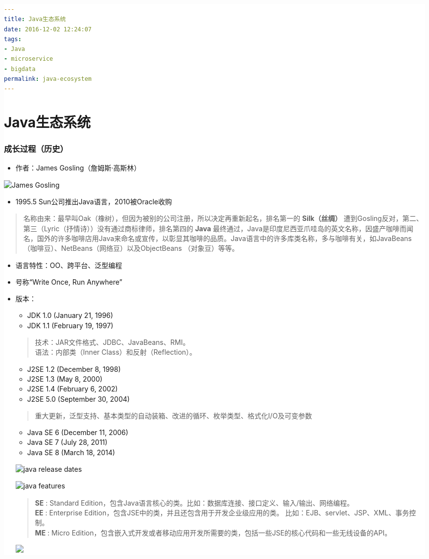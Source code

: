 ```yaml
---
title: Java生态系统
date: 2016-12-02 12:24:07
tags:
- Java 
- microservice 
- bigdata
permalink: java-ecosystem
---
```


# Java生态系统

### 成长过程（历史）
 + 作者：James Gosling（詹姆斯·高斯林）

 ![James Gosling](https://upload.wikimedia.org/wikipedia/commons/thumb/1/14/James_Gosling_2008.jpg/239px-James_Gosling_2008.jpg)

 + 1995.5 Sun公司推出Java语言，2010被Oracle收购
  > 名称由来：最早叫Oak（橡树），但因为被别的公司注册，所以决定再重新起名，排名第一的 **Silk（丝绸）** 遭到Gosling反对，第二、第三（Lyric（抒情诗））没有通过商标律师，排名第四的 **Java** 最终通过，Java是印度尼西亚爪哇岛的英文名称，因盛产咖啡而闻名，国外的许多咖啡店用Java来命名或宣传，以彰显其咖啡的品质。Java语言中的许多库类名称，多与咖啡有关，如JavaBeans（咖啡豆）、NetBeans（网络豆）以及ObjectBeans （对象豆）等等。
 
 + 语言特性：OO、跨平台、泛型编程
 + 号称“Write Once, Run Anywhere”
 + 版本：
   - JDK 1.0 (January 21, 1996)
   - JDK 1.1 (February 19, 1997)
   
   > 技术：JAR文件格式、JDBC、JavaBeans、RMI。  
   语法：内部类（Inner Class）和反射（Reflection）。

   - J2SE 1.2 (December 8, 1998)
   - J2SE 1.3 (May 8, 2000)
   - J2SE 1.4 (February 6, 2002) 
   - J2SE 5.0 (September 30, 2004)
   > 重大更新，泛型支持、基本类型的自动装箱、改进的循环、枚举类型、格式化I/O及可变参数
   - Java SE 6 (December 11, 2006)
   - Java SE 7 (July 28, 2011)
   - Java SE 8 (March 18, 2014)

   ![java release dates](assets/java/java-release-dates.png)

   ![java features](assets/java/java-features2.png)
    
   > **SE** : Standard Edition，包含Java语言核心的类。比如：数据库连接、接口定义、输入/输出、网络编程。  
   **EE** : Enterprise Edition，包含JSE中的类，并且还包含用于开发企业级应用的类。 比如：EJB、servlet、JSP、XML、事务控制。  
   **ME** : Micro Edition，包含嵌入式开发或者移动应用开发所需要的类，包括一些JSE的核心代码和一些无线设备的API。  

   ![](assets/java/java-ee-7-update.jpg)
